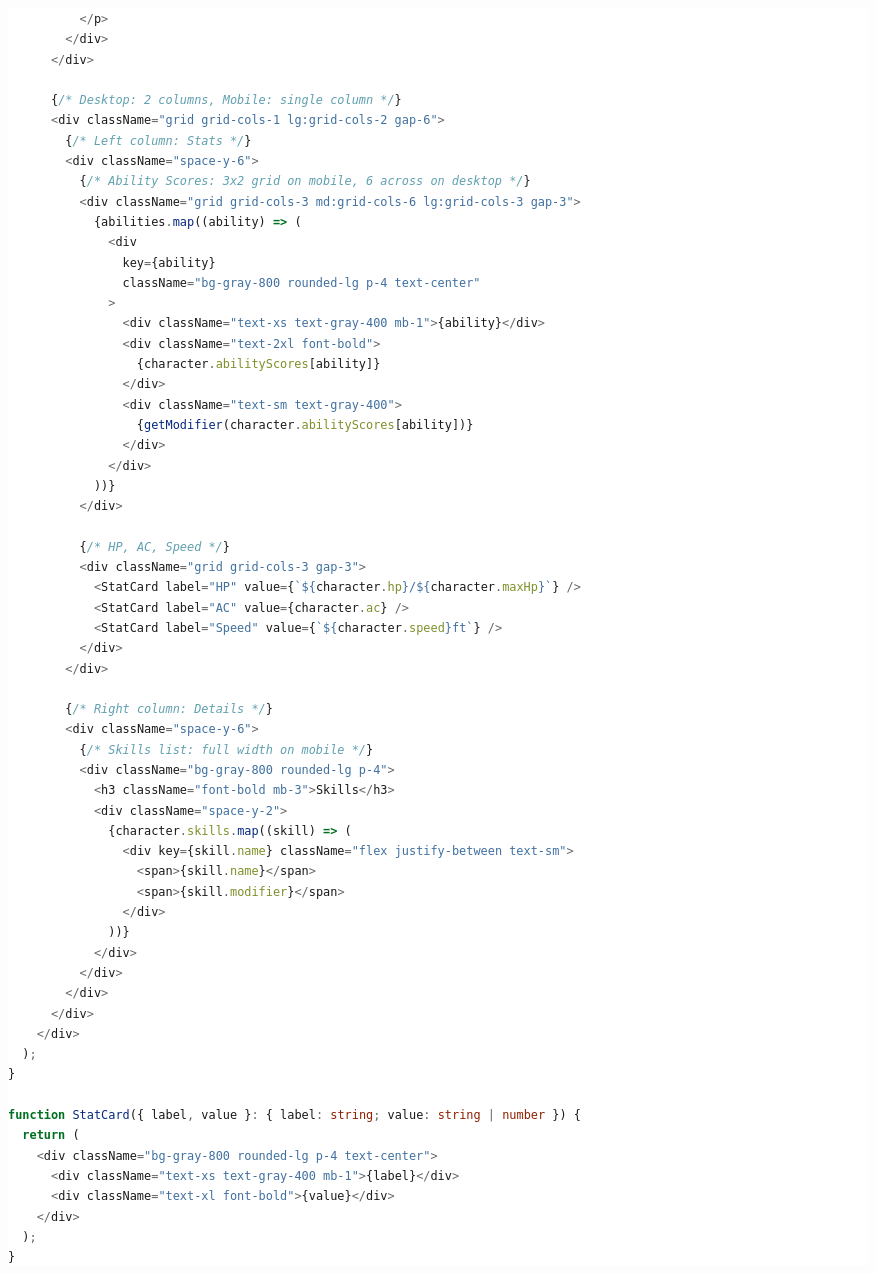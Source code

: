 ```typescript
          </p>
        </div>
      </div>

      {/* Desktop: 2 columns, Mobile: single column */}
      <div className="grid grid-cols-1 lg:grid-cols-2 gap-6">
        {/* Left column: Stats */}
        <div className="space-y-6">
          {/* Ability Scores: 3x2 grid on mobile, 6 across on desktop */}
          <div className="grid grid-cols-3 md:grid-cols-6 lg:grid-cols-3 gap-3">
            {abilities.map((ability) => (
              <div
                key={ability}
                className="bg-gray-800 rounded-lg p-4 text-center"
              >
                <div className="text-xs text-gray-400 mb-1">{ability}</div>
                <div className="text-2xl font-bold">
                  {character.abilityScores[ability]}
                </div>
                <div className="text-sm text-gray-400">
                  {getModifier(character.abilityScores[ability])}
                </div>
              </div>
            ))}
          </div>

          {/* HP, AC, Speed */}
          <div className="grid grid-cols-3 gap-3">
            <StatCard label="HP" value={`${character.hp}/${character.maxHp}`} />
            <StatCard label="AC" value={character.ac} />
            <StatCard label="Speed" value={`${character.speed}ft`} />
          </div>
        </div>

        {/* Right column: Details */}
        <div className="space-y-6">
          {/* Skills list: full width on mobile */}
          <div className="bg-gray-800 rounded-lg p-4">
            <h3 className="font-bold mb-3">Skills</h3>
            <div className="space-y-2">
              {character.skills.map((skill) => (
                <div key={skill.name} className="flex justify-between text-sm">
                  <span>{skill.name}</span>
                  <span>{skill.modifier}</span>
                </div>
              ))}
            </div>
          </div>
        </div>
      </div>
    </div>
  );
}

function StatCard({ label, value }: { label: string; value: string | number }) {
  return (
    <div className="bg-gray-800 rounded-lg p-4 text-center">
      <div className="text-xs text-gray-400 mb-1">{label}</div>
      <div className="text-xl font-bold">{value}</div>
    </div>
  );
}

```